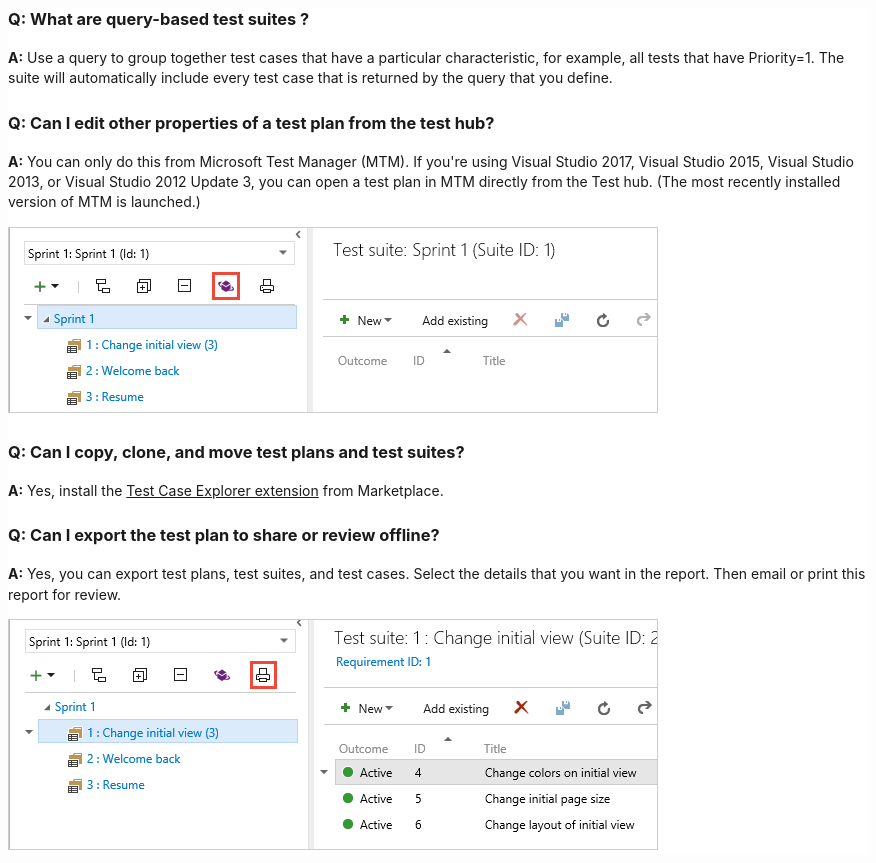 <a name="query-based-suites"></a>
### Q: What are query-based test suites ?

**A:** Use a query to group together test cases that have a particular characteristic, 
for example, all tests that have Priority=1. The suite will automatically include 
every test case that is returned by the query that you define.

### Q: Can I edit other properties of a test plan from the test hub?

**A:** You can only do this from Microsoft Test Manager (MTM). If you're using Visual Studio 2017, Visual Studio 2015,
Visual Studio 2013, or Visual Studio 2012 Update 3, you can open a test plan in MTM directly from the Test hub. 
(The most recently installed version of MTM is launched.)

![Open test plan using Microsoft Test Manager](getting-started/_img/create-a-test-plan/OpenTestPlanMTM.png) 

### Q: Can I copy, clone, and move test plans and test suites?

**A:** Yes, install the [Test Case Explorer extension](https://marketplace.visualstudio.com/items?itemName=ms-devlabs.TestCaseExplorer) from Marketplace.

### Q: Can I export the test plan to share or review offline?

**A:** Yes, you can export test plans, test suites, and test cases. Select the details 
that you want in the report. Then email or print this report for review.

![Right-click a test suite, and choose Export](getting-started/_img/create-a-test-plan/ExportTestPlanHTML.png)
